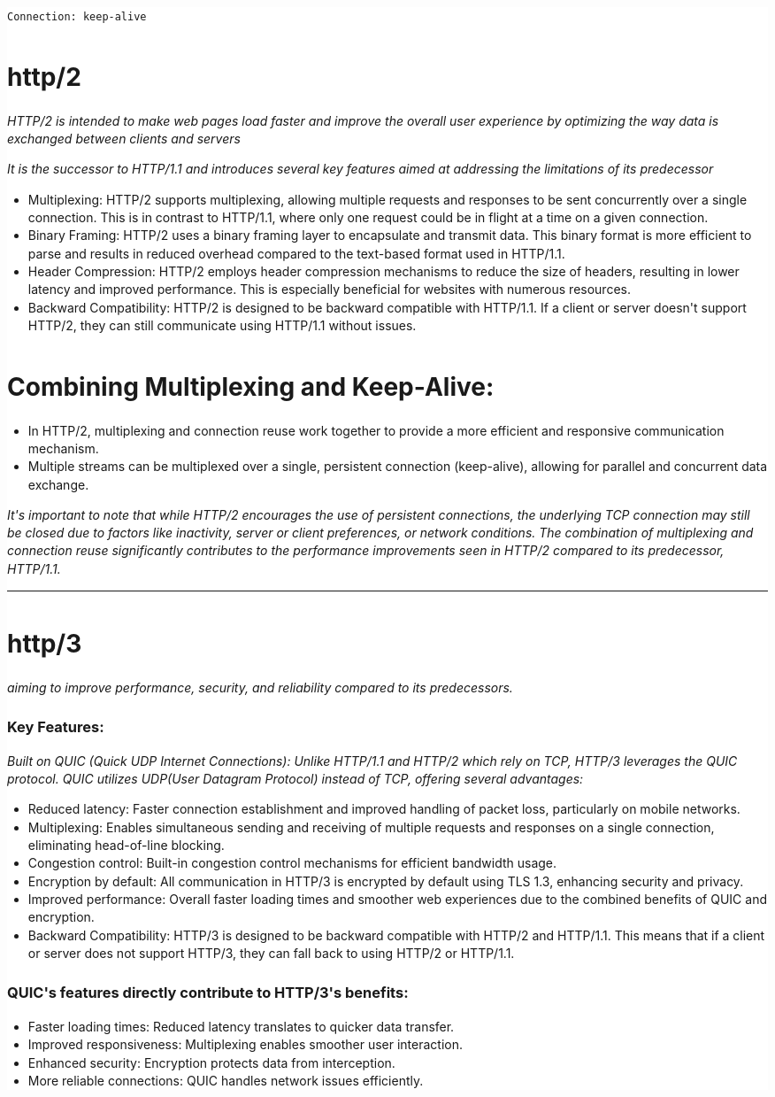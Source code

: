 ```Connection: keep-alive```

# http/2

*HTTP/2 is intended to make web pages load faster and improve the overall user experience by optimizing the way data is exchanged between clients and servers*

*It is the successor to HTTP/1.1 and introduces several key features aimed at addressing the limitations of its predecessor*

- Multiplexing: HTTP/2 supports multiplexing, allowing multiple requests and responses to be sent concurrently over a single connection. This is in contrast to HTTP/1.1, where only one request could be in flight at a time on a given connection.
- Binary Framing: HTTP/2 uses a binary framing layer to encapsulate and transmit data. This binary format is more efficient to parse and results in reduced overhead compared to the text-based format used in HTTP/1.1.
- Header Compression: HTTP/2 employs header compression mechanisms to reduce the size of headers, resulting in lower latency and improved performance. This is especially beneficial for websites with numerous resources.
- Backward Compatibility: HTTP/2 is designed to be backward compatible with HTTP/1.1. If a client or server doesn't support HTTP/2, they can still communicate using HTTP/1.1 without issues.

# Combining Multiplexing and Keep-Alive:

- In HTTP/2, multiplexing and connection reuse work together to provide a more efficient and responsive communication mechanism.
- Multiple streams can be multiplexed over a single, persistent connection (keep-alive), allowing for parallel and concurrent data exchange.

*It's important to note that while HTTP/2 encourages the use of persistent connections, the underlying TCP connection may still be closed due to factors like inactivity, server or client preferences, or network conditions. The combination of multiplexing and connection reuse significantly contributes to the performance improvements seen in HTTP/2 compared to its predecessor, HTTP/1.1.*

-----------------

# http/3

*aiming to improve performance, security, and reliability compared to its predecessors.*

### Key Features:

*Built on QUIC (Quick UDP Internet Connections): Unlike HTTP/1.1 and HTTP/2 which rely on TCP, HTTP/3 leverages the QUIC protocol. QUIC utilizes UDP(User Datagram Protocol) instead of TCP, offering several advantages:*
- Reduced latency: Faster connection establishment and improved handling of packet loss, particularly on mobile networks.
- Multiplexing: Enables simultaneous sending and receiving of multiple requests and responses on a single connection, eliminating head-of-line blocking.
- Congestion control: Built-in congestion control mechanisms for efficient bandwidth usage.
- Encryption by default: All communication in HTTP/3 is encrypted by default using TLS 1.3, enhancing security and privacy.
- Improved performance: Overall faster loading times and smoother web experiences due to the combined benefits of QUIC and encryption.
- Backward Compatibility: HTTP/3 is designed to be backward compatible with HTTP/2 and HTTP/1.1. This means that if a client or server does not support HTTP/3, they can fall back to using HTTP/2 or HTTP/1.1.

### QUIC's features directly contribute to HTTP/3's benefits:
- Faster loading times: Reduced latency translates to quicker data transfer.
- Improved responsiveness: Multiplexing enables smoother user interaction.
- Enhanced security: Encryption protects data from interception.
- More reliable connections: QUIC handles network issues efficiently.

```